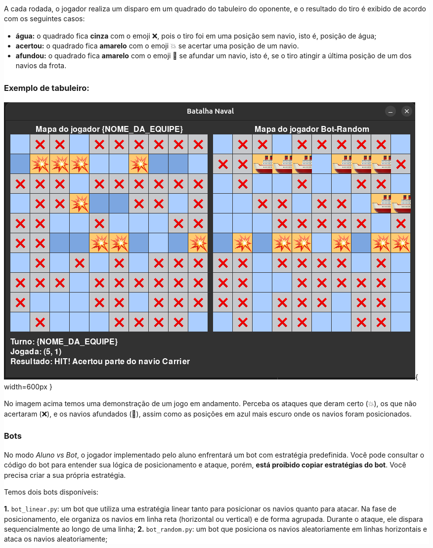 A cada rodada, o jogador realiza um disparo em um quadrado do tabuleiro do oponente, e o resultado do tiro é exibido de acordo com os seguintes casos:

- **água:** o quadrado fica **cinza** com o emoji ❌, pois o tiro foi em uma posição sem navio, isto é, posição de água;
- **acertou:** o quadrado fica **amarelo** com o emoji 💥 se acertar uma posição de um navio.
- **afundou:** o quadrado fica **amarelo** com o emoji 🚢 se afundar um navio, isto é, se o tiro atingir a última posição de um dos navios da frota.

### Exemplo de tabuleiro:
![Exemplo de tabuleiro](figures/exemplo_tabuleiro.png){ width=600px }

No imagem acima temos uma demonstração de um jogo em andamento. Perceba os ataques que deram certo (💥), os que não acertaram (❌), e os navios afundados (🚢), assim como as posições em azul mais escuro onde os navios foram posicionados.

### Bots
No modo *Aluno vs Bot*, o jogador implementado pelo aluno enfrentará um bot com estratégia predefinida. Você pode consultar o código do bot para entender sua lógica de posicionamento e ataque, porém, **está proibido copiar estratégias do bot**. Você precisa criar a sua própria estratégia.

Temos dois bots disponíveis:

**1.** `bot_linear.py`: um bot que utiliza uma estratégia linear tanto para posicionar os navios quanto para atacar. Na fase de posicionamento, ele organiza os navios em linha reta (horizontal ou vertical) e de forma agrupada. Durante o ataque, ele dispara sequencialmente ao longo de uma linha;
**2.** `bot_random.py`: um bot que posiciona os navios aleatoriamente em linhas horizontais e ataca os navios aleatoriamente;
